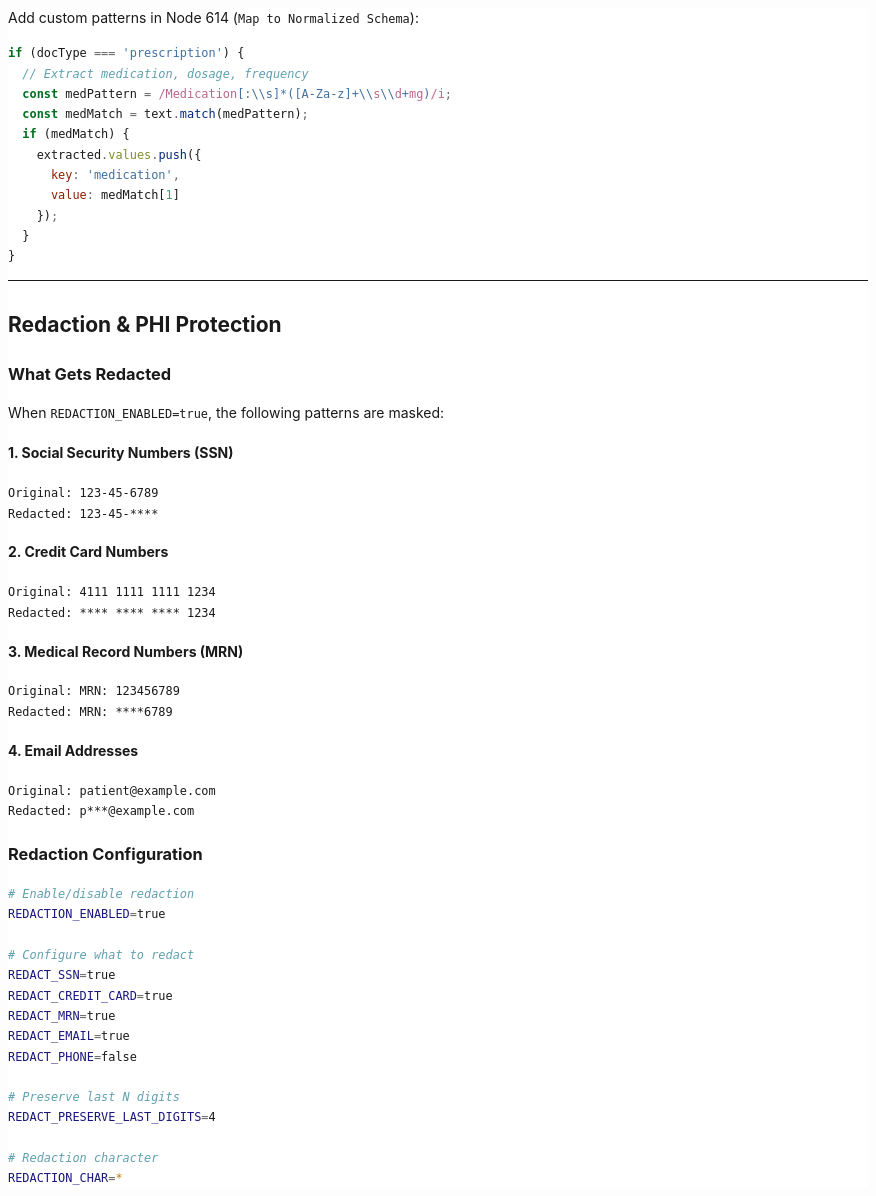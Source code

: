 Add custom patterns in Node 614 (`Map to Normalized Schema`):

```javascript
if (docType === 'prescription') {
  // Extract medication, dosage, frequency
  const medPattern = /Medication[:\\s]*([A-Za-z]+\\s\\d+mg)/i;
  const medMatch = text.match(medPattern);
  if (medMatch) {
    extracted.values.push({
      key: 'medication',
      value: medMatch[1]
    });
  }
}
```

---

## Redaction & PHI Protection

### What Gets Redacted

When `REDACTION_ENABLED=true`, the following patterns are masked:

#### 1. Social Security Numbers (SSN)
```
Original: 123-45-6789
Redacted: 123-45-****
```

#### 2. Credit Card Numbers
```
Original: 4111 1111 1111 1234
Redacted: **** **** **** 1234
```

#### 3. Medical Record Numbers (MRN)
```
Original: MRN: 123456789
Redacted: MRN: ****6789
```

#### 4. Email Addresses
```
Original: patient@example.com
Redacted: p***@example.com
```

### Redaction Configuration

```bash
# Enable/disable redaction
REDACTION_ENABLED=true

# Configure what to redact
REDACT_SSN=true
REDACT_CREDIT_CARD=true
REDACT_MRN=true
REDACT_EMAIL=true
REDACT_PHONE=false

# Preserve last N digits
REDACT_PRESERVE_LAST_DIGITS=4

# Redaction character
REDACTION_CHAR=*
```
